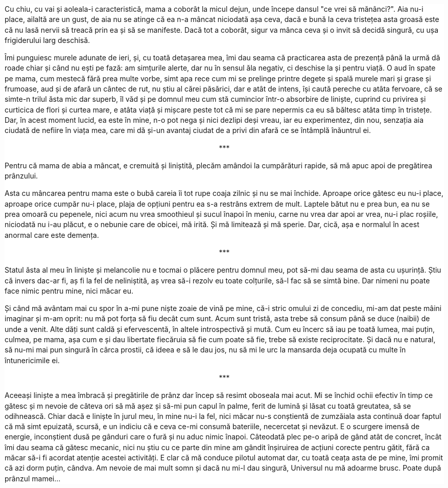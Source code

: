 Cu chiu, cu vai și aoleala-i caracteristică, mama a coborât la micul dejun, unde începe dansul "ce vrei să mănânci?". Aia nu-i place, ailaltă are un gust, de aia nu se atinge că ea n-a mâncat niciodată așa ceva, dacă e bună la ceva tristețea asta groasă este că nu lasă nervii să treacă prin ea și să se manifeste. Dacă tot a coborât, sigur va mânca ceva și o invit să decidă singură, cu ușa frigiderului larg deschisă.

Îmi punguiesc murele adunate de ieri, și, cu toată detașarea mea, îmi dau seama că practicarea asta de prezență până la urmă dă roade chiar și când nu ești pe fază: am simțurile alerte, dar nu în sensul ăla negativ, ci deschise la și pentru viață. O aud în spate pe mama, cum mestecă fără prea multe vorbe, simt apa rece cum mi se prelinge printre degete și spală murele mari și grase și frumoase, aud și de afară un cântec de rut, nu știu al cărei păsărici, dar e atât de intens, își caută pereche cu atâta fervoare, că se simte-n trilul ăsta mic dar superb, îl văd și pe domnul meu cum stă cumincior într-o absorbire de liniște, cuprind cu privirea și curticica de flori și curtea mare, e atâta viață și mișcare peste tot că mi se pare nepermis ca eu să băltesc atâta timp în tristețe. Dar, în acest moment lucid, ea este în mine, n-o pot nega și nici dezlipi deși vreau, iar eu experimentez, din nou, senzația aia ciudată de nefiire în viața mea, care mi dă și-un avantaj ciudat de a privi din afară ce se întâmplă înăuntrul ei.

<p style="text-align: center;">***</p>

Pentru că mama de abia a mâncat, e cremuită și liniștită, plecăm amândoi la cumpărături rapide, să mă apuc apoi de pregătirea prânzului.

Asta cu mâncarea pentru mama este o bubă careia îi tot rupe coaja zilnic și nu se mai închide. Aproape orice gătesc eu nu-i place, aproape orice cumpăr nu-i place, plaja de opțiuni pentru ea s-a restrâns extrem de mult. Laptele bătut nu e prea bun, ea nu se prea omoară cu pepenele, nici acum nu vrea smoothieul și sucul înapoi în meniu, carne nu vrea dar apoi ar vrea, nu-i plac roșiile, niciodată nu i-au plăcut, e o nebunie care de obicei, mă irită. Și mă limitează și mă sperie. Dar, cică, așa e normalul în acest anormal care este demența.

<p style="text-align: center;">***</p>

Statul ăsta al meu în liniște și melancolie nu e tocmai o plăcere pentru domnul meu, pot să-mi dau seama de asta cu ușurință. Știu că invers dac-ar fi, aș fi la fel de neliniștită, aș vrea să-i rezolv eu toate colțurile, să-l fac să se simtă bine. Dar nimeni nu poate face nimic pentru mine, nici măcar eu.

Și când mă avântam mai cu spor în a-mi pune niște zoaie de vină pe mine, că-i stric omului zi de concediu, mi-am dat peste mâini imaginar și m-am oprit: nu mă pot forța să fiu decât cum sunt. Acum sunt tristă, asta trebe să consum până se duce (naibii) de unde a venit. Alte dăți sunt caldă și efervescentă, în altele introspectivă și mută. Cum eu încerc să iau pe toată lumea, mai puțin, culmea, pe mama, așa cum e și dau libertate fiecăruia să fie cum poate să fie, trebe să existe reciprocitate. Și dacă nu e natural, să nu-mi mai pun singură în cârca prostii, că ideea e să le dau jos, nu să mi le urc la mansarda deja ocupată cu multe în întunericimile ei.

<p style="text-align: center;">***</p>

Aceeași liniște a mea îmbracă și pregătirile de prânz dar încep să resimt oboseala mai acut. Mi se închid ochii efectiv în timp ce gătesc și m nevoie de câteva ori să mă așez și să-mi pun capul în palme, ferit de lumină și lăsat cu toată greutatea, să se odihnească. Chiar dacă e liniște în jurul meu, în mine nu-i la fel, nici măcar nu-s conștientă de zumzăiala asta continuă doar faptul că mă simt epuizată, scursă, e un indiciu că e ceva ce-mi consumă bateriile, necercetat și nevăzut. E o scurgere imensă de energie, inconștient dusă pe gânduri care o fură și nu aduc nimic înapoi. Câteodată plec pe-o aripă de gând atât de concret, încât îmi dau seama că gătesc mecanic, nici nu știu cu ce parte din mine am gândit înșiruirea de acțiuni corecte pentru gătit, fără ca măcar să-i fi acordat atenție acestei activități. E clar că mă conduce pilotul automat dar, cu toată ceața asta de pe mine, îmi promit că azi dorm puțin, cândva. Am nevoie de mai mult somn și dacă nu mi-l dau singură, Universul nu mă adoarme brusc. Poate după prânzul mamei…

